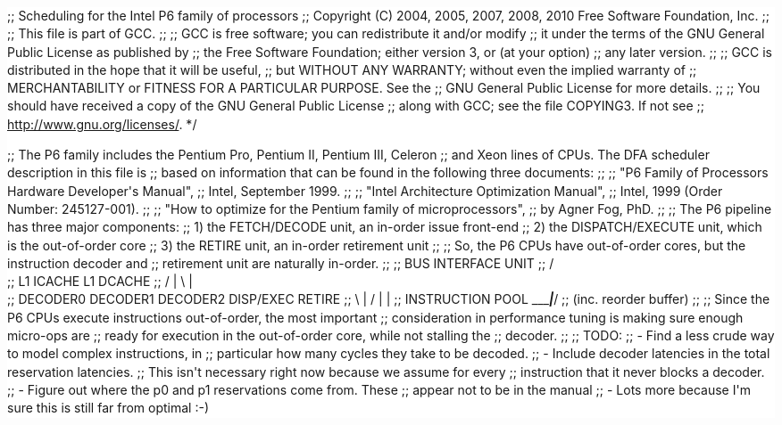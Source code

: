;; Scheduling for the Intel P6 family of processors
;; Copyright (C) 2004, 2005, 2007, 2008, 2010 Free Software Foundation, Inc.
;;
;; This file is part of GCC.
;;
;; GCC is free software; you can redistribute it and/or modify
;; it under the terms of the GNU General Public License as published by
;; the Free Software Foundation; either version 3, or (at your option)
;; any later version.
;;
;; GCC is distributed in the hope that it will be useful,
;; but WITHOUT ANY WARRANTY; without even the implied warranty of
;; MERCHANTABILITY or FITNESS FOR A PARTICULAR PURPOSE.  See the
;; GNU General Public License for more details.
;;
;; You should have received a copy of the GNU General Public License
;; along with GCC; see the file COPYING3.  If not see
;; <http://www.gnu.org/licenses/>.  */

;; The P6 family includes the Pentium Pro, Pentium II, Pentium III, Celeron
;; and Xeon lines of CPUs.  The DFA scheduler description in this file is
;; based on information that can be found in the following three documents:
;;
;;    "P6 Family of Processors Hardware Developer's Manual",
;;    Intel, September 1999.
;;
;;    "Intel Architecture Optimization Manual",
;;    Intel, 1999 (Order Number: 245127-001).
;;
;;    "How to optimize for the Pentium family of microprocessors",
;;    by Agner Fog, PhD.
;;
;; The P6 pipeline has three major components:
;;   1) the FETCH/DECODE unit, an in-order issue front-end
;;   2) the DISPATCH/EXECUTE unit, which is the out-of-order core
;;   3) the RETIRE unit, an in-order retirement unit
;;
;; So, the P6 CPUs have out-of-order cores, but the instruction decoder and
;; retirement unit are naturally in-order.
;;
;;                       BUS INTERFACE UNIT
;;                     /                   \
;;                L1 ICACHE             L1 DCACHE
;;              /     |     \              |     \
;;       DECODER0  DECODER1  DECODER2  DISP/EXEC  RETIRE
;;              \     |     /              |        |
;;            INSTRUCTION POOL   __________|_______/
;;          (inc. reorder buffer)
;;
;; Since the P6 CPUs execute instructions out-of-order, the most important
;; consideration in performance tuning is making sure enough micro-ops are
;; ready for execution in the out-of-order core, while not stalling the
;; decoder.
;;
;; TODO:
;; - Find a less crude way to model complex instructions, in
;;   particular how many cycles they take to be decoded.
;; - Include decoder latencies in the total reservation latencies.
;;   This isn't necessary right now because we assume for every
;;   instruction that it never blocks a decoder.
;; - Figure out where the p0 and p1 reservations come from.  These
;;   appear not to be in the manual
;; - Lots more because I'm sure this is still far from optimal :-)
